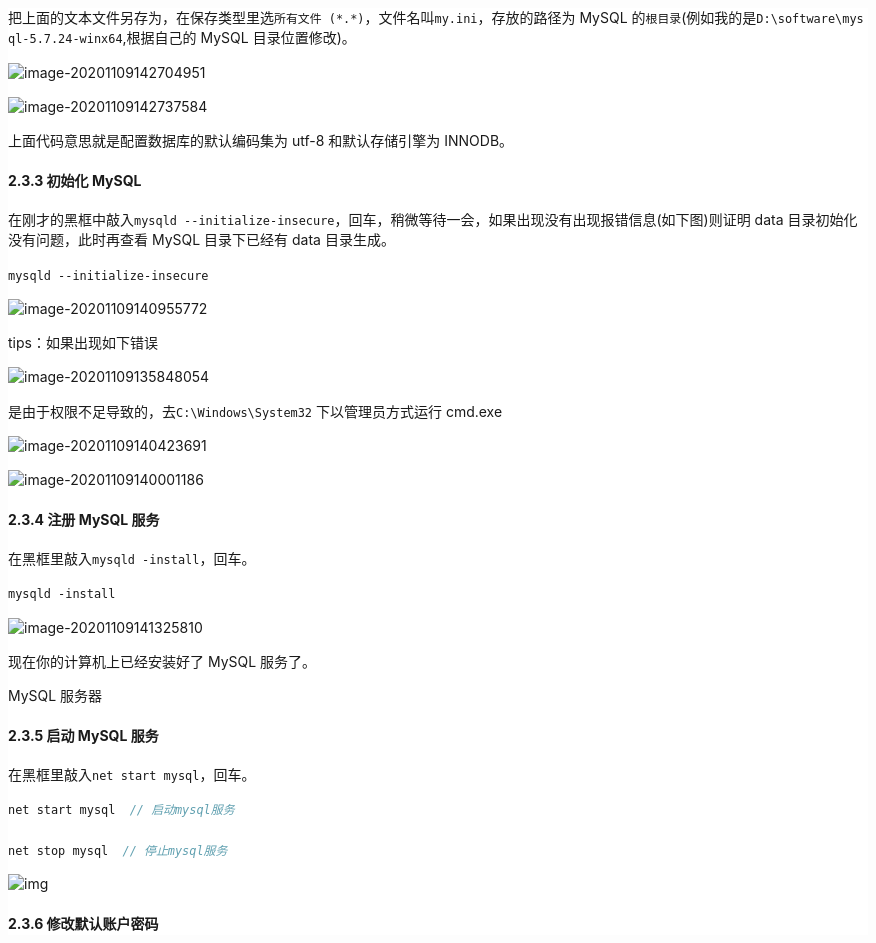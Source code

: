 把上面的文本文件另存为，在保存类型里选`所有文件 (*.*)`，文件名叫`my.ini`，存放的路径为 MySQL 的`根目录`(例如我的是`D:\software\mysql-5.7.24-winx64`,根据自己的 MySQL 目录位置修改)。

![image-20201109142704951](https://gitee.com/lin-zili/markdown-picture/raw/master/images/image-20201109142704951.png)

![image-20201109142737584](https://gitee.com/lin-zili/markdown-picture/raw/master/images/image-20201109142737584.png)

上面代码意思就是配置数据库的默认编码集为 utf-8 和默认存储引擎为 INNODB。

#### 2.3.3 初始化 MySQL

在刚才的黑框中敲入`mysqld --initialize-insecure`，回车，稍微等待一会，如果出现没有出现报错信息(如下图)则证明 data 目录初始化没有问题，此时再查看 MySQL 目录下已经有 data 目录生成。

```
mysqld --initialize-insecure
```

![image-20201109140955772](https://gitee.com/lin-zili/markdown-picture/raw/master/images/image-20201109140955772.png)

tips：如果出现如下错误

![image-20201109135848054](https://gitee.com/lin-zili/markdown-picture/raw/master/images/image-20201109135848054.png)

是由于权限不足导致的，去`C:\Windows\System32` 下以管理员方式运行 cmd.exe

![image-20201109140423691](https://gitee.com/lin-zili/markdown-picture/raw/master/images/image-20201109140423691.png)

![image-20201109140001186](https://gitee.com/lin-zili/markdown-picture/raw/master/images/image-20201109140001186.png)

#### 2.3.4 注册 MySQL 服务

在黑框里敲入`mysqld -install`，回车。

```
mysqld -install
```

![image-20201109141325810](https://gitee.com/lin-zili/markdown-picture/raw/master/images/image-20201109141325810.png)

现在你的计算机上已经安装好了 MySQL 服务了。

MySQL 服务器

#### 2.3.5 启动 MySQL 服务

在黑框里敲入`net start mysql`，回车。

```java
net start mysql  // 启动mysql服务

net stop mysql  // 停止mysql服务
```

![img](https://gitee.com/lin-zili/markdown-picture/raw/master/images/1556823-20181221093036851-1317238155.png)

#### 2.3.6 修改默认账户密码
